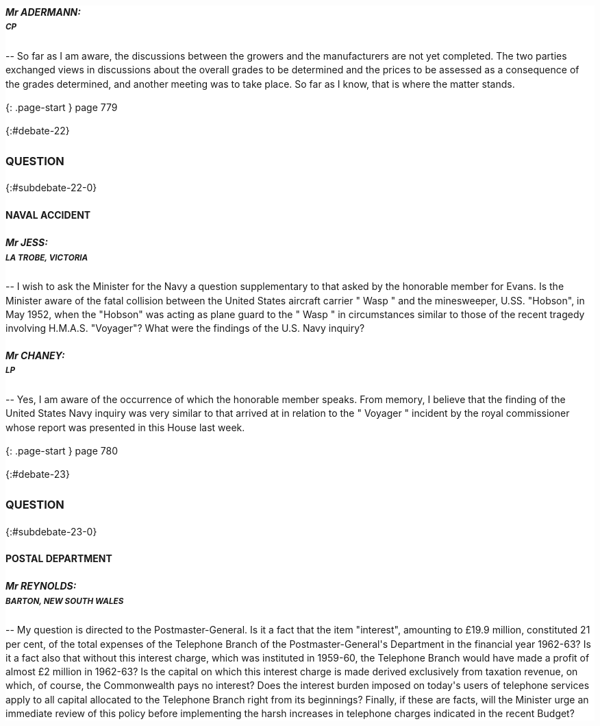 ##### Mr ADERMANN:<br><small class="text-muted">CP</small>

-- So far as I am aware, the discussions between the growers and the manufacturers are not yet completed. The two parties exchanged views in discussions about the overall grades to be determined and the prices to be assessed as a consequence of the grades determined, and another meeting was to take place. So far as I know, that is where the matter stands. 

{: .page-start }
page 779

{:#debate-22}
### QUESTION

{:#subdebate-22-0}
#### NAVAL ACCIDENT

##### Mr JESS:<br><small class="text-muted">LA TROBE, VICTORIA</small>

-- I wish to ask the Minister for the Navy a question supplementary to that asked by the honorable member for Evans. Is the Minister aware of the fatal collision between the United States aircraft carrier " Wasp " and the minesweeper, U.SS. "Hobson", in May 1952, when the "Hobson" was acting as plane guard to the " Wasp " in circumstances similar to those of the recent tragedy involving H.M.A.S. "Voyager"? What were the findings of the U.S. Navy inquiry? 

##### Mr CHANEY:<br><small class="text-muted">LP</small>

-- Yes, I am aware of the occurrence of which the honorable member speaks. From memory, I believe that the finding of the United States Navy inquiry was very similar to that arrived at in relation to the " Voyager " incident by the royal commissioner whose report was presented in this House last week. 

{: .page-start }
page 780

{:#debate-23}
### QUESTION

{:#subdebate-23-0}
#### POSTAL DEPARTMENT

##### Mr REYNOLDS:<br><small class="text-muted">BARTON, NEW SOUTH WALES</small>

-- My question is directed  to  the Postmaster-General. Is it a fact that the item "interest", amounting  to  £19.9 million, constituted 21 per cent,  of  the total expenses of the Telephone Branch of the Postmaster-General's Department in the financial year 1962-63? Is it a fact also that without this interest charge, which was instituted in 1959-60, the Telephone Branch would have made a profit of almost £2 million in 1962-63? Is the capital on which this interest charge is made derived exclusively from taxation revenue, on which, of course, the Commonwealth pays no interest? Does the interest burden imposed on today's users of telephone services apply to all capital allocated to the Telephone Branch right from its beginnings? Finally, if these are facts, will the Minister urge an immediate review of this policy before implementing the harsh increases in telephone charges indicated in the recent Budget? 
